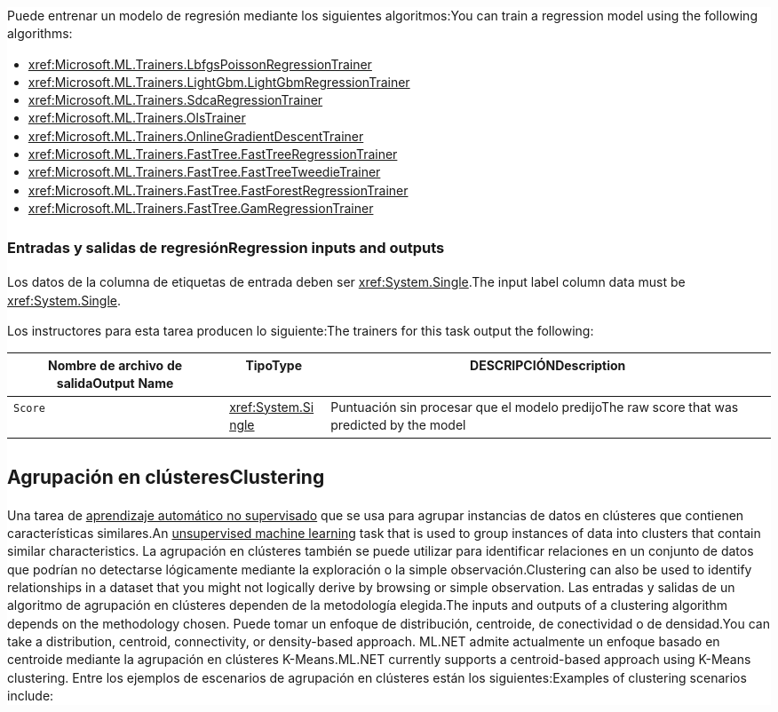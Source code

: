 <span data-ttu-id="85077-175">Puede entrenar un modelo de regresión mediante los siguientes algoritmos:</span><span class="sxs-lookup"><span data-stu-id="85077-175">You can train a regression model using the following algorithms:</span></span>

* <xref:Microsoft.ML.Trainers.LbfgsPoissonRegressionTrainer>
* <xref:Microsoft.ML.Trainers.LightGbm.LightGbmRegressionTrainer>
* <xref:Microsoft.ML.Trainers.SdcaRegressionTrainer>
* <xref:Microsoft.ML.Trainers.OlsTrainer>
* <xref:Microsoft.ML.Trainers.OnlineGradientDescentTrainer>
* <xref:Microsoft.ML.Trainers.FastTree.FastTreeRegressionTrainer>
* <xref:Microsoft.ML.Trainers.FastTree.FastTreeTweedieTrainer>
* <xref:Microsoft.ML.Trainers.FastTree.FastForestRegressionTrainer>
* <xref:Microsoft.ML.Trainers.FastTree.GamRegressionTrainer>

### <a name="regression-inputs-and-outputs"></a><span data-ttu-id="85077-176">Entradas y salidas de regresión</span><span class="sxs-lookup"><span data-stu-id="85077-176">Regression inputs and outputs</span></span>

<span data-ttu-id="85077-177">Los datos de la columna de etiquetas de entrada deben ser <xref:System.Single>.</span><span class="sxs-lookup"><span data-stu-id="85077-177">The input label column data must be <xref:System.Single>.</span></span>

<span data-ttu-id="85077-178">Los instructores para esta tarea producen lo siguiente:</span><span class="sxs-lookup"><span data-stu-id="85077-178">The trainers for this task output the following:</span></span>

| <span data-ttu-id="85077-179">Nombre de archivo de salida</span><span class="sxs-lookup"><span data-stu-id="85077-179">Output Name</span></span> | <span data-ttu-id="85077-180">Tipo</span><span class="sxs-lookup"><span data-stu-id="85077-180">Type</span></span> | <span data-ttu-id="85077-181">DESCRIPCIÓN</span><span class="sxs-lookup"><span data-stu-id="85077-181">Description</span></span>|
| -- | -- | -- |
| `Score` | <xref:System.Single> | <span data-ttu-id="85077-182">Puntuación sin procesar que el modelo predijo</span><span class="sxs-lookup"><span data-stu-id="85077-182">The raw score that was predicted by the model</span></span> |

## <a name="clustering"></a><span data-ttu-id="85077-183">Agrupación en clústeres</span><span class="sxs-lookup"><span data-stu-id="85077-183">Clustering</span></span>

<span data-ttu-id="85077-184">Una tarea de [aprendizaje automático no supervisado](glossary.md#unsupervised-machine-learning) que se usa para agrupar instancias de datos en clústeres que contienen características similares.</span><span class="sxs-lookup"><span data-stu-id="85077-184">An [unsupervised machine learning](glossary.md#unsupervised-machine-learning) task that is used to group instances of data into clusters that contain similar characteristics.</span></span> <span data-ttu-id="85077-185">La agrupación en clústeres también se puede utilizar para identificar relaciones en un conjunto de datos que podrían no detectarse lógicamente mediante la exploración o la simple observación.</span><span class="sxs-lookup"><span data-stu-id="85077-185">Clustering can also be used to identify relationships in a dataset that you might not logically derive by browsing or simple observation.</span></span> <span data-ttu-id="85077-186">Las entradas y salidas de un algoritmo de agrupación en clústeres dependen de la metodología elegida.</span><span class="sxs-lookup"><span data-stu-id="85077-186">The inputs and outputs of a clustering algorithm depends on the methodology chosen.</span></span> <span data-ttu-id="85077-187">Puede tomar un enfoque de distribución, centroide, de conectividad o de densidad.</span><span class="sxs-lookup"><span data-stu-id="85077-187">You can take a distribution, centroid, connectivity, or density-based approach.</span></span> <span data-ttu-id="85077-188">ML.NET admite actualmente un enfoque basado en centroide mediante la agrupación en clústeres K-Means.</span><span class="sxs-lookup"><span data-stu-id="85077-188">ML.NET currently supports a centroid-based approach using K-Means clustering.</span></span> <span data-ttu-id="85077-189">Entre los ejemplos de escenarios de agrupación en clústeres están los siguientes:</span><span class="sxs-lookup"><span data-stu-id="85077-189">Examples of clustering scenarios include:</span></span>
